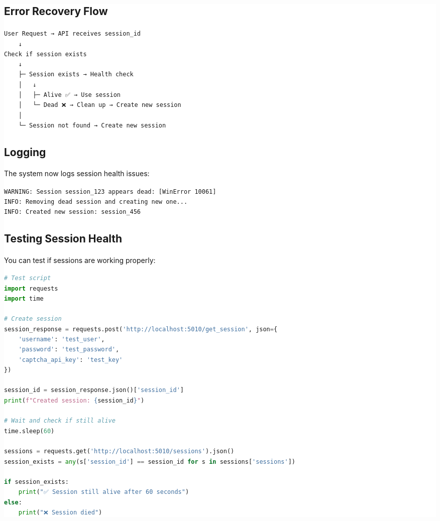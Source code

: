 ## Error Recovery Flow

```
User Request → API receives session_id
    ↓
Check if session exists
    ↓
    ├─ Session exists → Health check
    │   ↓
    │   ├─ Alive ✅ → Use session
    │   └─ Dead ❌ → Clean up → Create new session
    │
    └─ Session not found → Create new session
```

## Logging

The system now logs session health issues:

```
WARNING: Session session_123 appears dead: [WinError 10061]
INFO: Removing dead session and creating new one...
INFO: Created new session: session_456
```

## Testing Session Health

You can test if sessions are working properly:

```python
# Test script
import requests
import time

# Create session
session_response = requests.post('http://localhost:5010/get_session', json={
    'username': 'test_user',
    'password': 'test_password',
    'captcha_api_key': 'test_key'
})

session_id = session_response.json()['session_id']
print(f"Created session: {session_id}")

# Wait and check if still alive
time.sleep(60)

sessions = requests.get('http://localhost:5010/sessions').json()
session_exists = any(s['session_id'] == session_id for s in sessions['sessions'])

if session_exists:
    print("✅ Session still alive after 60 seconds")
else:
    print("❌ Session died")
```
